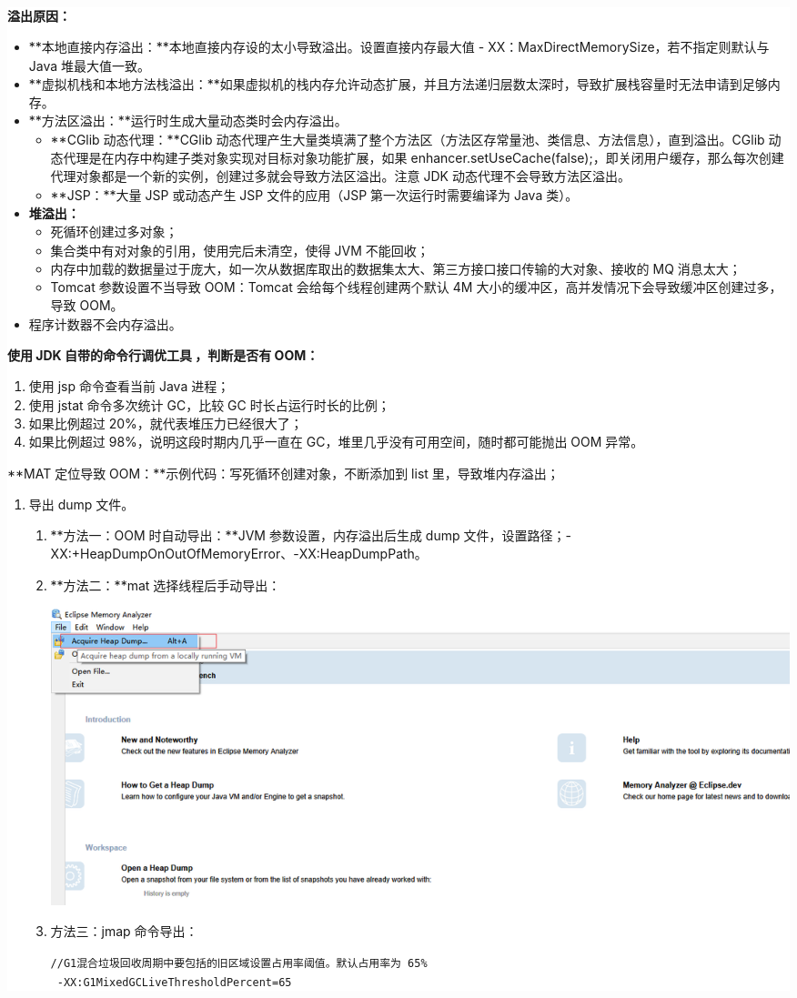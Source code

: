 **溢出原因：**

*   **本地直接内存溢出：**本地直接内存设的太小导致溢出。设置直接内存最大值 - XX：MaxDirectMemorySize，若不指定则默认与 Java 堆最大值一致。
*   **虚拟机栈和本地方法栈溢出：**如果虚拟机的栈内存允许动态扩展，并且方法递归层数太深时，导致扩展栈容量时无法申请到足够内存。
*   **方法区溢出：**运行时生成大量动态类时会内存溢出。
    *   **CGlib 动态代理：**CGlib 动态代理产生大量类填满了整个方法区（方法区存常量池、类信息、方法信息），直到溢出。CGlib 动态代理是在内存中构建子类对象实现对目标对象功能扩展，如果 enhancer.setUseCache(false);，即关闭用户缓存，那么每次创建代理对象都是一个新的实例，创建过多就会导致方法区溢出。注意 JDK 动态代理不会导致方法区溢出。
    *   **JSP：**大量 JSP 或动态产生 JSP 文件的应用（JSP 第一次运行时需要编译为 Java 类）。
*   **堆溢出：**
    *   死循环创建过多对象；
    *   集合类中有对对象的引用，使用完后未清空，使得 JVM 不能回收；
    *   内存中加载的数据量过于庞大，如一次从数据库取出的数据集太大、第三方接口接口传输的大对象、接收的 MQ 消息太大；
    *   Tomcat 参数设置不当导致 OOM：Tomcat 会给每个线程创建两个默认 4M 大小的缓冲区，高并发情况下会导致缓冲区创建过多，导致 OOM。
*   程序计数器不会内存溢出。

**使用 JDK 自带的命令行调优工具 ，判断是否有 OOM：**

1.  使用 jsp 命令查看当前 Java 进程；
2.  使用 jstat 命令多次统计 GC，比较 GC 时长占运行时长的比例；
3.  如果比例超过 20%，就代表堆压力已经很大了；
4.  如果比例超过 98%，说明这段时期内几乎一直在 GC，堆里几乎没有可用空间，随时都可能抛出 OOM 异常。

**MAT 定位导致 OOM：**示例代码：写死循环创建对象，不断添加到 list 里，导致堆内存溢出；

1.  导出 dump 文件。
    1.  **方法一：OOM 时自动导出：**JVM 参数设置，内存溢出后生成 dump 文件，设置路径；-XX:+HeapDumpOnOutOfMemoryError、-XX:HeapDumpPath。
    2.  **方法二：**mat 选择线程后手动导出：
        
        ![](<assets/1740030352416.png>)
        
    3.  方法三：jmap 命令导出：
        
        ```
        //G1混合垃圾回收周期中要包括的旧区域设置占用率阈值。默认占用率为 65%
         -XX:G1MixedGCLiveThresholdPercent=65
        ```
        